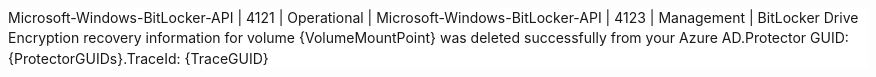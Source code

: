 Microsoft-Windows-BitLocker-API  |  4121      |  Operational                          |
Microsoft-Windows-BitLocker-API  |  4123      |  Management                           |  BitLocker Drive Encryption recovery information for volume {VolumeMountPoint} was deleted successfully from your Azure AD.Protector GUID: {ProtectorGUIDs}.TraceId: {TraceGUID}